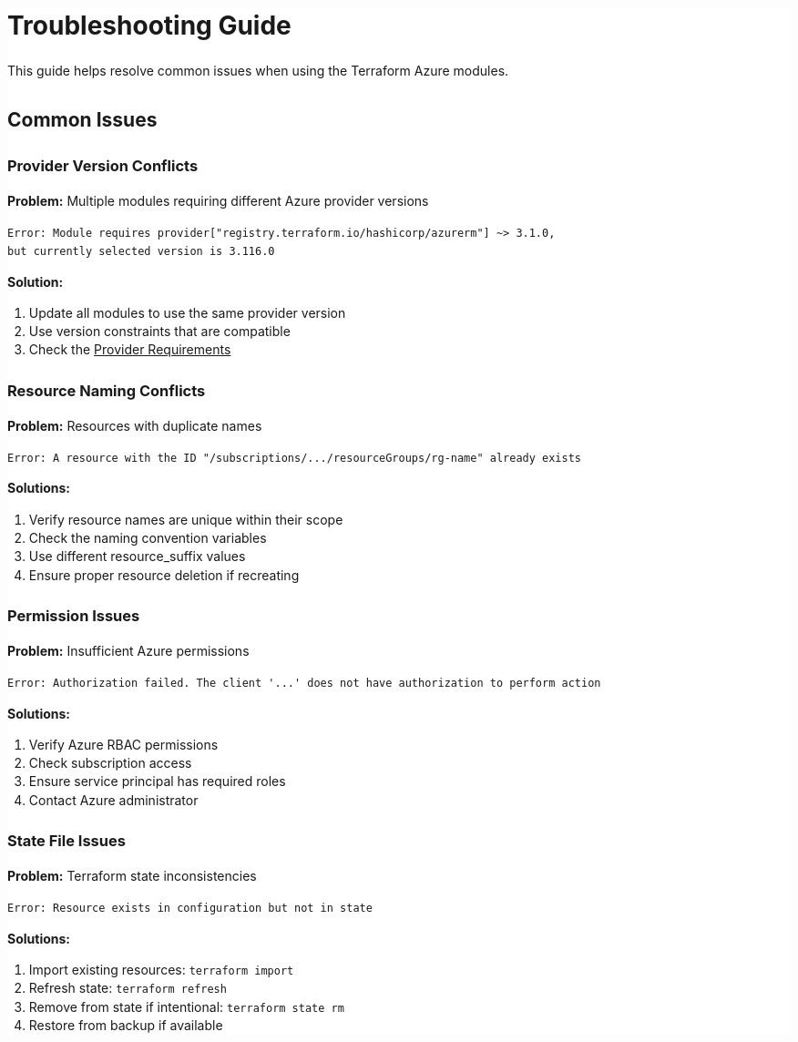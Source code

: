 # Troubleshooting Guide

This guide helps resolve common issues when using the Terraform Azure modules.

## Common Issues

### Provider Version Conflicts

**Problem:** Multiple modules requiring different Azure provider versions
```
Error: Module requires provider["registry.terraform.io/hashicorp/azurerm"] ~> 3.1.0,
but currently selected version is 3.116.0
```

**Solution:**
1. Update all modules to use the same provider version
2. Use version constraints that are compatible
3. Check the [Provider Requirements](./provider-requirements.md)

### Resource Naming Conflicts

**Problem:** Resources with duplicate names
```
Error: A resource with the ID "/subscriptions/.../resourceGroups/rg-name" already exists
```

**Solutions:**
1. Verify resource names are unique within their scope
2. Check the naming convention variables
3. Use different resource_suffix values
4. Ensure proper resource deletion if recreating

### Permission Issues

**Problem:** Insufficient Azure permissions
```
Error: Authorization failed. The client '...' does not have authorization to perform action
```

**Solutions:**
1. Verify Azure RBAC permissions
2. Check subscription access
3. Ensure service principal has required roles
4. Contact Azure administrator

### State File Issues

**Problem:** Terraform state inconsistencies
```
Error: Resource exists in configuration but not in state
```

**Solutions:**
1. Import existing resources: `terraform import`
2. Refresh state: `terraform refresh`
3. Remove from state if intentional: `terraform state rm`
4. Restore from backup if available
